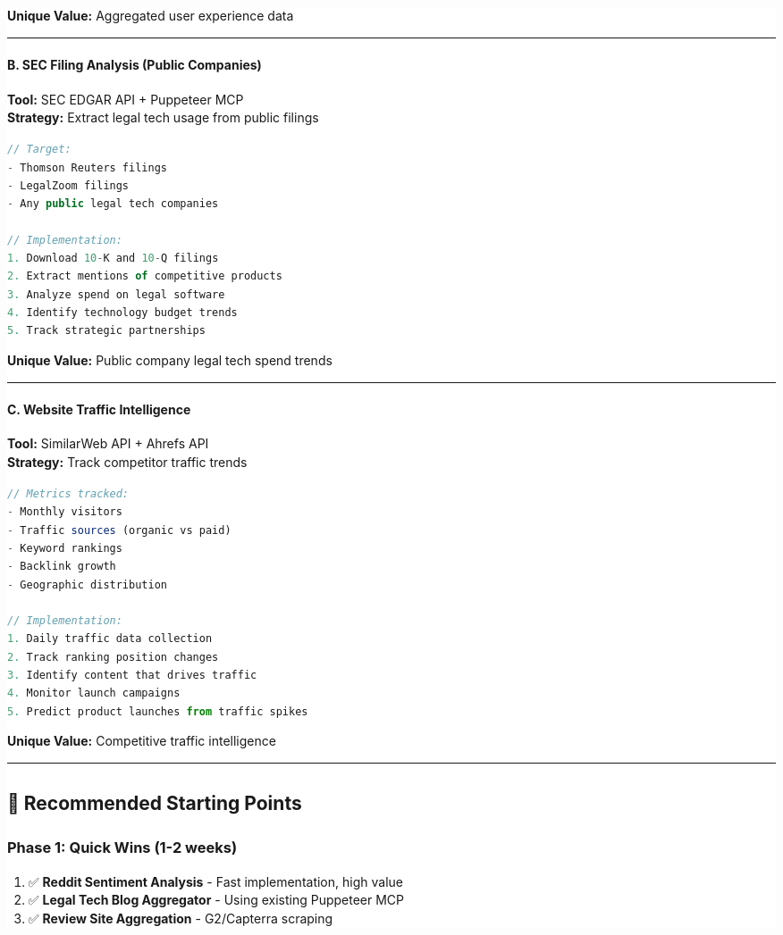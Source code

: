 **Unique Value:** Aggregated user experience data

---

#### B. SEC Filing Analysis (Public Companies)
**Tool:** SEC EDGAR API + Puppeteer MCP  
**Strategy:** Extract legal tech usage from public filings

```javascript
// Target:
- Thomson Reuters filings
- LegalZoom filings
- Any public legal tech companies

// Implementation:
1. Download 10-K and 10-Q filings
2. Extract mentions of competitive products
3. Analyze spend on legal software
4. Identify technology budget trends
5. Track strategic partnerships
```

**Unique Value:** Public company legal tech spend trends

---

#### C. Website Traffic Intelligence
**Tool:** SimilarWeb API + Ahrefs API  
**Strategy:** Track competitor traffic trends

```javascript
// Metrics tracked:
- Monthly visitors
- Traffic sources (organic vs paid)
- Keyword rankings
- Backlink growth
- Geographic distribution

// Implementation:
1. Daily traffic data collection
2. Track ranking position changes
3. Identify content that drives traffic
4. Monitor launch campaigns
5. Predict product launches from traffic spikes
```

**Unique Value:** Competitive traffic intelligence

---

## 🎯 Recommended Starting Points

### Phase 1: Quick Wins (1-2 weeks)
1. ✅ **Reddit Sentiment Analysis** - Fast implementation, high value
2. ✅ **Legal Tech Blog Aggregator** - Using existing Puppeteer MCP
3. ✅ **Review Site Aggregation** - G2/Capterra scraping
